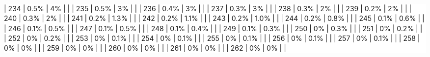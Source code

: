 | 234 | 0.5% | 4% |  |
| 235 | 0.5% | 3% |  |
| 236 | 0.4% | 3% |  |
| 237 | 0.3% | 3% |  |
| 238 | 0.3% | 2% |  |
| 239 | 0.2% | 2% |  |
| 240 | 0.3% | 2% |  |
| 241 | 0.2% | 1.3% |  |
| 242 | 0.2% | 1.1% |  |
| 243 | 0.2% | 1.0% |  |
| 244 | 0.2% | 0.8% |  |
| 245 | 0.1% | 0.6% |  |
| 246 | 0.1% | 0.5% |  |
| 247 | 0.1% | 0.5% |  |
| 248 | 0.1% | 0.4% |  |
| 249 | 0.1% | 0.3% |  |
| 250 | 0% | 0.3% |  |
| 251 | 0% | 0.2% |  |
| 252 | 0% | 0.2% |  |
| 253 | 0% | 0.1% |  |
| 254 | 0% | 0.1% |  |
| 255 | 0% | 0.1% |  |
| 256 | 0% | 0.1% |  |
| 257 | 0% | 0.1% |  |
| 258 | 0% | 0% |  |
| 259 | 0% | 0% |  |
| 260 | 0% | 0% |  |
| 261 | 0% | 0% |  |
| 262 | 0% | 0% |  |

